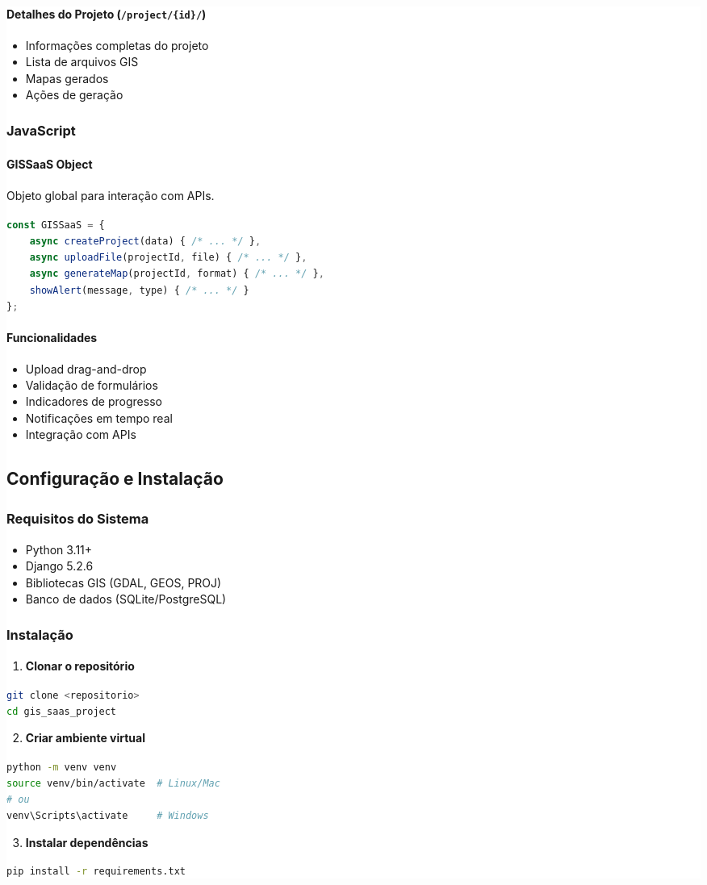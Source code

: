 #### Detalhes do Projeto (`/project/{id}/`)
- Informações completas do projeto
- Lista de arquivos GIS
- Mapas gerados
- Ações de geração

### JavaScript

#### GISSaaS Object
Objeto global para interação com APIs.

```javascript
const GISSaaS = {
    async createProject(data) { /* ... */ },
    async uploadFile(projectId, file) { /* ... */ },
    async generateMap(projectId, format) { /* ... */ },
    showAlert(message, type) { /* ... */ }
};
```

#### Funcionalidades
- Upload drag-and-drop
- Validação de formulários
- Indicadores de progresso
- Notificações em tempo real
- Integração com APIs

## Configuração e Instalação

### Requisitos do Sistema
- Python 3.11+
- Django 5.2.6
- Bibliotecas GIS (GDAL, GEOS, PROJ)
- Banco de dados (SQLite/PostgreSQL)

### Instalação

1. **Clonar o repositório**
```bash
git clone <repositorio>
cd gis_saas_project
```

2. **Criar ambiente virtual**
```bash
python -m venv venv
source venv/bin/activate  # Linux/Mac
# ou
venv\Scripts\activate     # Windows
```

3. **Instalar dependências**
```bash
pip install -r requirements.txt
```
